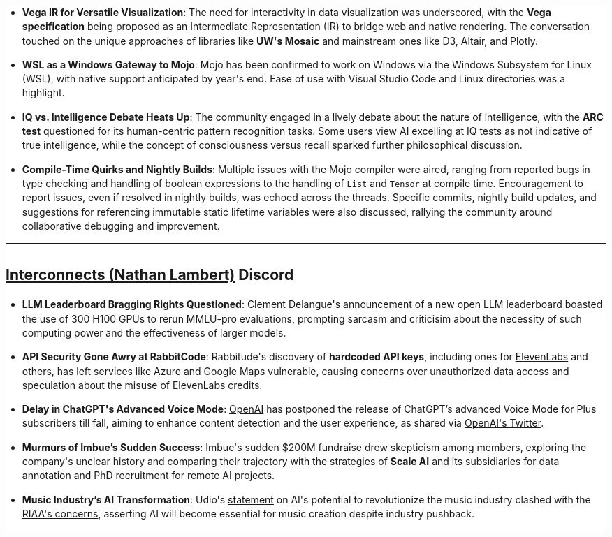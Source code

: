 - **Vega IR for Versatile Visualization**: The need for interactivity in data visualization was underscored, with the **Vega specification** being proposed as an Intermediate Representation (IR) to bridge web and native rendering. The conversation touched on the unique approaches of libraries like **UW's Mosaic** and mainstream ones like D3, Altair, and Plotly.

- **WSL as a Windows Gateway to Mojo**: Mojo has been confirmed to work on Windows via the Windows Subsystem for Linux (WSL), with native support anticipated by year's end. Ease of use with Visual Studio Code and Linux directories was a highlight.

- **IQ vs. Intelligence Debate Heats Up**: The community engaged in a lively debate about the nature of intelligence, with the **ARC test** questioned for its human-centric pattern recognition tasks. Some users view AI excelling at IQ tests as not indicative of true intelligence, while the concept of consciousness versus recall sparked further philosophical discussion.

- **Compile-Time Quirks and Nightly Builds**: Multiple issues with the Mojo compiler were aired, ranging from reported bugs in type checking and handling of boolean expressions to the handling of `List` and `Tensor` at compile time. Encouragement to report issues, even if resolved in nightly builds, was echoed across the threads. Specific commits, nightly build updates, and suggestions for referencing immutable static lifetime variables were also discussed, rallying the community around collaborative debugging and improvement.



---



## [Interconnects (Nathan Lambert)](https://discord.com/channels/1179127597926469703) Discord

- **LLM Leaderboard Bragging Rights Questioned**: Clement Delangue's announcement of a [new open LLM leaderboard](https://x.com/ClementDelangue/status/1805989925080219927) boasted the use of 300 H100 GPUs to rerun MMLU-pro evaluations, prompting sarcasm and criticisim about the necessity of such computing power and the effectiveness of larger models.
  
- **API Security Gone Awry at RabbitCode**: Rabbitude's discovery of **hardcoded API keys**, including ones for [ElevenLabs](https://elevenlabs.io) and others, has left services like Azure and Google Maps vulnerable, causing concerns over unauthorized data access and speculation about the misuse of ElevenLabs credits.

- **Delay in ChatGPT's Advanced Voice Mode**: [OpenAI](https://openai.com) has postponed the release of ChatGPT’s advanced Voice Mode for Plus subscribers till fall, aiming to enhance content detection and the user experience, as shared via [OpenAI's Twitter](https://x.com/openai/status/1805716393524183136?s=46).

- **Murmurs of Imbue’s Sudden Success**: Imbue's sudden $200M fundraise drew skepticism among members, exploring the company's unclear history and comparing their trajectory with the strategies of **Scale AI** and its subsidiaries for data annotation and PhD recruitment for remote AI projects.

- **Music Industry’s AI Transformation**: Udio's [statement](https://x.com/udiomusic/status/1805694761891778783?s=46) on AI's potential to revolutionize the music industry clashed with the [RIAA's concerns](https://x.com/riaa/status/1805739691972452559?s=46), asserting AI will become essential for music creation despite industry pushback.



---
